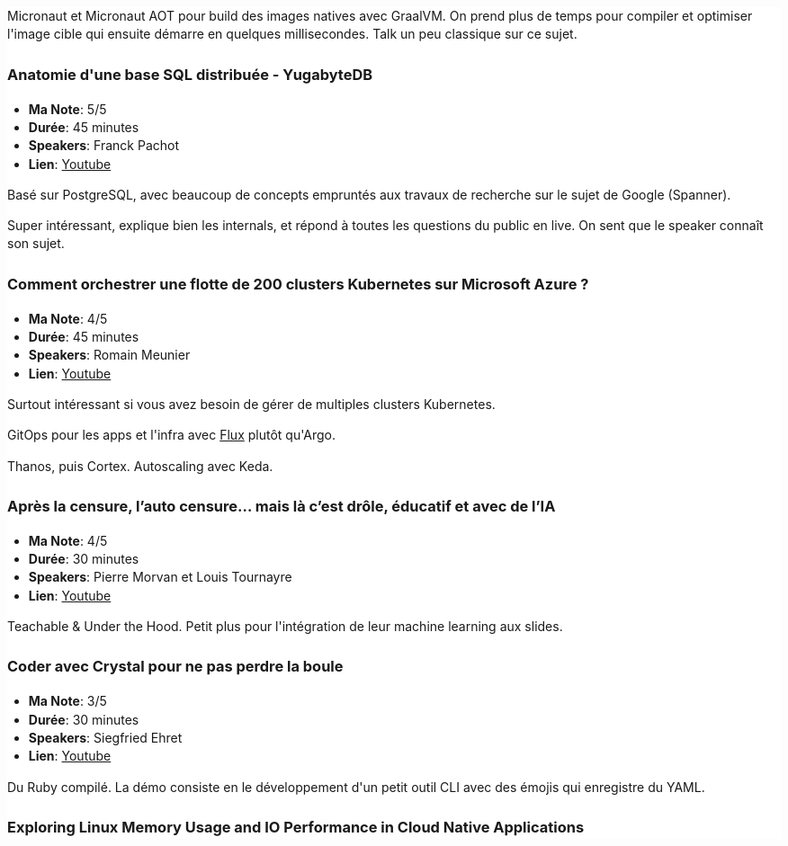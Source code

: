 Micronaut et Micronaut AOT pour build des images natives avec GraalVM. On prend plus de temps pour compiler et optimiser
l'image cible qui ensuite démarre en quelques millisecondes. Talk un peu classique sur ce sujet.

### Anatomie d'une base SQL distribuée - YugabyteDB

- __Ma Note__: 5/5
- __Durée__: 45 minutes
- __Speakers__: Franck Pachot
- __Lien__: [Youtube](https://youtu.be/ZxC51B1CNK0)

Basé sur PostgreSQL, avec beaucoup de concepts empruntés aux travaux de recherche sur le sujet de Google (Spanner).

Super intéressant, explique bien les internals, et répond à toutes les questions du public en live. On sent que le
speaker connaît son sujet.

### Comment orchestrer une flotte de 200 clusters Kubernetes sur Microsoft Azure ?

- __Ma Note__: 4/5
- __Durée__: 45 minutes
- __Speakers__: Romain Meunier
- __Lien__: [Youtube](https://youtu.be/clTicMiwBCk)

Surtout intéressant si vous avez besoin de gérer de multiples clusters Kubernetes.

GitOps pour les apps et l'infra avec [Flux](https://fluxcd.io/) plutôt qu'Argo.

Thanos, puis Cortex. Autoscaling avec Keda.

### Après la censure, l’auto censure… mais là c’est drôle, éducatif et avec de l’IA

- __Ma Note__: 4/5
- __Durée__: 30 minutes
- __Speakers__: Pierre Morvan et Louis Tournayre
- __Lien__: [Youtube](https://youtu.be/0hdy3t7iQ7E)

Teachable & Under the Hood. Petit plus pour l'intégration de leur machine learning aux slides.

### Coder avec Crystal pour ne pas perdre la boule

- __Ma Note__: 3/5
- __Durée__: 30 minutes
- __Speakers__: Siegfried Ehret
- __Lien__: [Youtube](https://youtu.be/Hnx0--zoKLE)

Du Ruby compilé. La démo consiste en le développement d'un petit outil CLI avec des émojis qui enregistre du YAML.

### Exploring Linux Memory Usage and IO Performance in Cloud Native Applications
